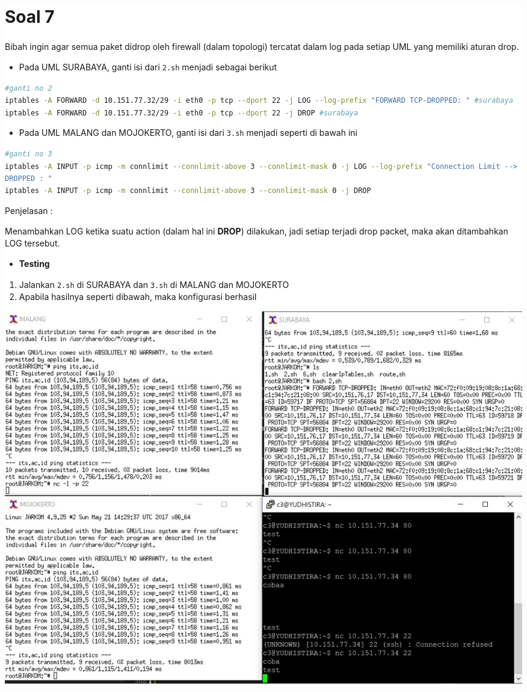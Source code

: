 

# Soal 7
Bibah ingin agar semua paket didrop oleh firewall (dalam topologi) tercatat dalam log pada setiap UML yang memiliki aturan drop.


- Pada UML SURABAYA, ganti isi dari `2.sh` menjadi sebagai berikut
```sh
#ganti no 2
iptables -A FORWARD -d 10.151.77.32/29 -i eth0 -p tcp --dport 22 -j LOG --log-prefix "FORWARD TCP-DROPPED: " #surabaya
iptables -A FORWARD -d 10.151.77.32/29 -i eth0 -p tcp --dport 22 -j DROP #surabaya
```

- Pada UML MALANG dan MOJOKERTO, ganti isi dari `3.sh` menjadi seperti di bawah ini
```sh
#ganti no 3
iptables -A INPUT -p icmp -m connlimit --connlimit-above 3 --connlimit-mask 0 -j LOG --log-prefix "Connection Limit --> DROPPED : "
iptables -A INPUT -p icmp -m connlimit --connlimit-above 3 --connlimit-mask 0 -j DROP
```

Penjelasan :

Menambahkan LOG ketika suatu action (dalam hal ini **DROP**) dilakukan, jadi setiap terjadi drop packet, maka akan ditambahkan LOG tersebut.

- **Testing**
1. Jalankan `2.sh` di SURABAYA dan `3.sh` di MALANG dan MOJOKERTO
2. Apabila hasilnya seperti dibawah, maka konfigurasi berhasil

![No7](/img/no2.jpg)
